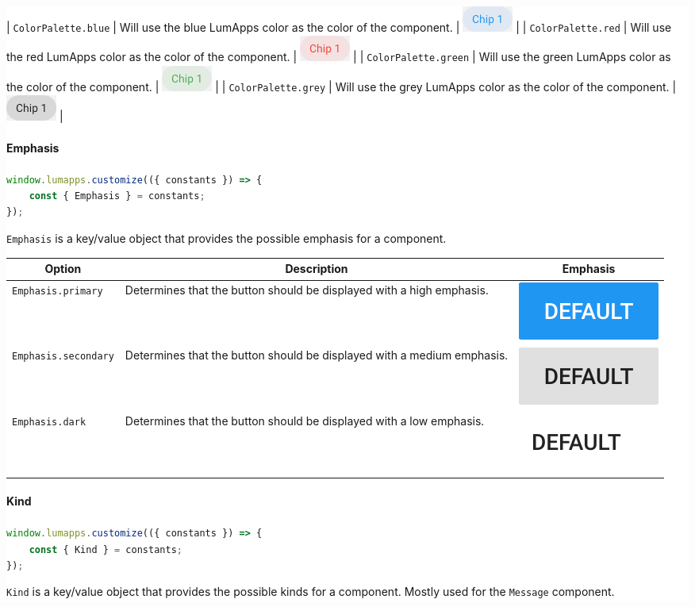 | `ColorPalette.blue`      | Will use the blue LumApps color as the color of the component.                                                         | ![image](./assets/color-blue.png)   |
| `ColorPalette.red`       | Will use the red LumApps color as the color of the component.                                                          | ![image](./assets/color-red.png)    |
| `ColorPalette.green`     | Will use the green LumApps color as the color of the component.                                                        | ![image](./assets/color-green.png)  |
| `ColorPalette.grey`      | Will use the grey LumApps color as the color of the component.                                                         | ![image](./assets/color-dark.png)   |

#### Emphasis

```js
window.lumapps.customize(({ constants }) => {
    const { Emphasis } = constants;
});
```

`Emphasis` is a key/value object that provides the possible emphasis for a component.

| Option               | Description                                                            | Emphasis                                |
|----------------------|------------------------------------------------------------------------|-----------------------------------------|
| `Emphasis.primary`   | Determines that the button should be displayed with a high emphasis.   | ![image](./assets/emphasis-high.png)    |
| `Emphasis.secondary` | Determines that the button should be displayed with a medium emphasis. | ![image](./assets/emphasis-medium.png)  |
| `Emphasis.dark`      | Determines that the button should be displayed with a low emphasis.    | ![image](./assets/emphasis-low.png)     |

#### Kind

```js
window.lumapps.customize(({ constants }) => {
    const { Kind } = constants;
});
```

`Kind` is a key/value object that provides the possible kinds for a component. Mostly used for the `Message` component.
